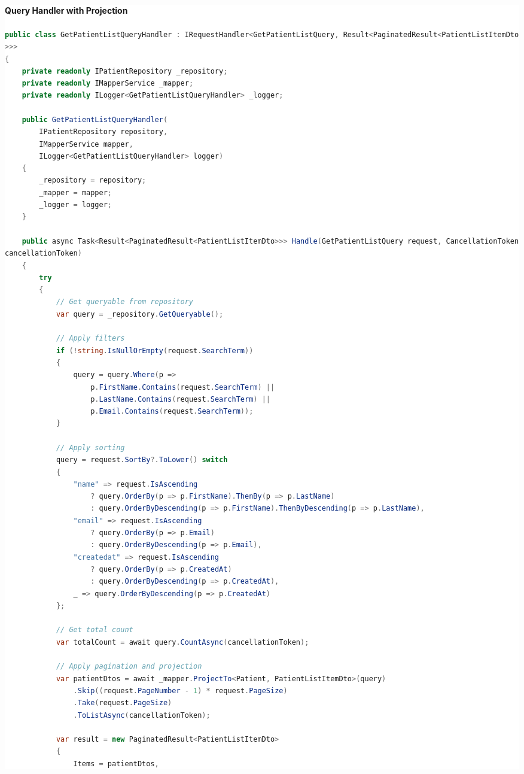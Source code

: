 #### Query Handler with Projection
```csharp
public class GetPatientListQueryHandler : IRequestHandler<GetPatientListQuery, Result<PaginatedResult<PatientListItemDto>>>
{
    private readonly IPatientRepository _repository;
    private readonly IMapperService _mapper;
    private readonly ILogger<GetPatientListQueryHandler> _logger;

    public GetPatientListQueryHandler(
        IPatientRepository repository,
        IMapperService mapper,
        ILogger<GetPatientListQueryHandler> logger)
    {
        _repository = repository;
        _mapper = mapper;
        _logger = logger;
    }

    public async Task<Result<PaginatedResult<PatientListItemDto>>> Handle(GetPatientListQuery request, CancellationToken cancellationToken)
    {
        try
        {
            // Get queryable from repository
            var query = _repository.GetQueryable();

            // Apply filters
            if (!string.IsNullOrEmpty(request.SearchTerm))
            {
                query = query.Where(p => 
                    p.FirstName.Contains(request.SearchTerm) || 
                    p.LastName.Contains(request.SearchTerm) ||
                    p.Email.Contains(request.SearchTerm));
            }

            // Apply sorting
            query = request.SortBy?.ToLower() switch
            {
                "name" => request.IsAscending 
                    ? query.OrderBy(p => p.FirstName).ThenBy(p => p.LastName)
                    : query.OrderByDescending(p => p.FirstName).ThenByDescending(p => p.LastName),
                "email" => request.IsAscending 
                    ? query.OrderBy(p => p.Email)
                    : query.OrderByDescending(p => p.Email),
                "createdat" => request.IsAscending 
                    ? query.OrderBy(p => p.CreatedAt)
                    : query.OrderByDescending(p => p.CreatedAt),
                _ => query.OrderByDescending(p => p.CreatedAt)
            };

            // Get total count
            var totalCount = await query.CountAsync(cancellationToken);

            // Apply pagination and projection
            var patientDtos = await _mapper.ProjectTo<Patient, PatientListItemDto>(query)
                .Skip((request.PageNumber - 1) * request.PageSize)
                .Take(request.PageSize)
                .ToListAsync(cancellationToken);

            var result = new PaginatedResult<PatientListItemDto>
            {
                Items = patientDtos,
```